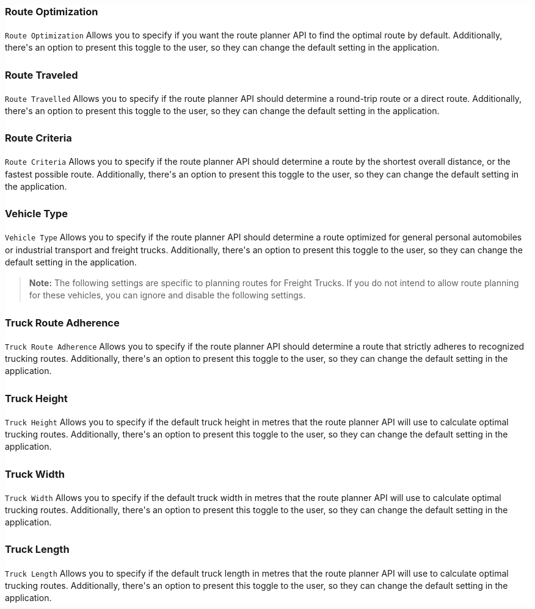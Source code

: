### Route Optimization

`Route Optimization` Allows you to specify if you want the route planner API to find the optimal route by default. Additionally, there's an option to present this toggle to the user, so they can change the default setting in the application.

### Route Traveled

`Route Travelled` Allows you to specify if the route planner API should determine a round-trip route or a direct route. Additionally, there's an option to present this toggle to the user, so they can change the default setting in the application.

### Route Criteria

`Route Criteria` Allows you to specify if the route planner API should determine a route by the shortest overall distance, or the fastest possible route. Additionally, there's an option to present this toggle to the user, so they can change the default setting in the application.

### Vehicle Type

`Vehicle Type` Allows you to specify if the route planner API should determine a route optimized for general personal automobiles or industrial transport and freight trucks. Additionally, there's an option to present this toggle to the user, so they can change the default setting in the application.

> __Note:__ The following settings are specific to planning routes for Freight Trucks. If you do not intend to allow route planning for these vehicles, you can ignore and disable the following settings.

### Truck Route Adherence

`Truck Route Adherence` Allows you to specify if the route planner API should determine a route that strictly adheres to recognized trucking routes. Additionally, there's an option to present this toggle to the user, so they can change the default setting in the application.

### Truck Height

`Truck Height` Allows you to specify if the default truck height in metres that the route planner API will use to calculate optimal trucking routes. Additionally, there's an option to present this toggle to the user, so they can change the default setting in the application.

### Truck Width

`Truck Width` Allows you to specify if the default truck width in metres that the route planner API will use to calculate optimal trucking routes. Additionally, there's an option to present this toggle to the user, so they can change the default setting in the application.

### Truck Length

`Truck Length` Allows you to specify if the default truck length in metres that the route planner API will use to calculate optimal trucking routes. Additionally, there's an option to present this toggle to the user, so they can change the default setting in the application.
